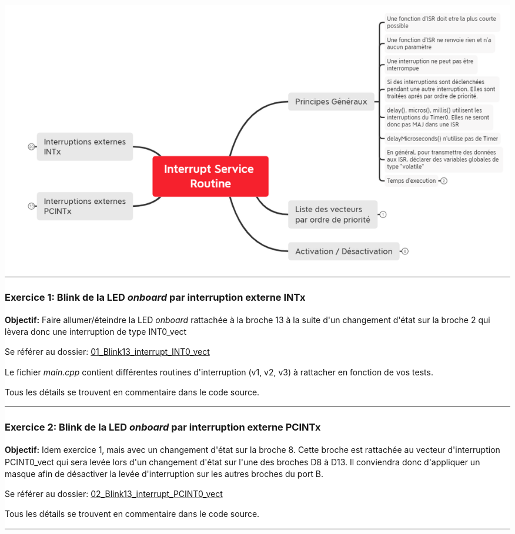 <div align="center"><img alt="Plan_Interruptions" width="100%" src="assets/plan_interruptions.png" /></div>

---

### **Exercice 1:** Blink de la LED *onboard* par interruption externe **INTx**

**Objectif:** Faire allumer/éteindre la LED *onboard* rattachée à la broche 13 à la suite d'un changement d'état sur la broche 2 qui lèvera donc une interruption de type INT0_vect  

Se référer au dossier: [01_Blink13_interrupt_INT0_vect](./01_Blink13_interrupt_INT0_vect)

Le fichier *main.cpp* contient différentes routines d'interruption (v1, v2, v3) à rattacher en fonction de vos tests.

Tous les détails se trouvent en commentaire dans le code source.

---

### **Exercice 2:** Blink de la LED *onboard* par interruption externe **PCINTx**

**Objectif:** Idem exercice 1, mais avec un changement d'état sur la broche 8.
Cette broche est rattachée au vecteur d'interruption PCINT0_vect qui sera levée lors d'un changement d'état sur l'une des broches D8 à D13.
Il conviendra donc d'appliquer un masque afin de désactiver la levée d'interruption sur les autres broches du port B.

Se référer au dossier: [02_Blink13_interrupt_PCINT0_vect](./02_Blink13_interrupt_PCINT0_vect)

Tous les détails se trouvent en commentaire dans le code source.

---